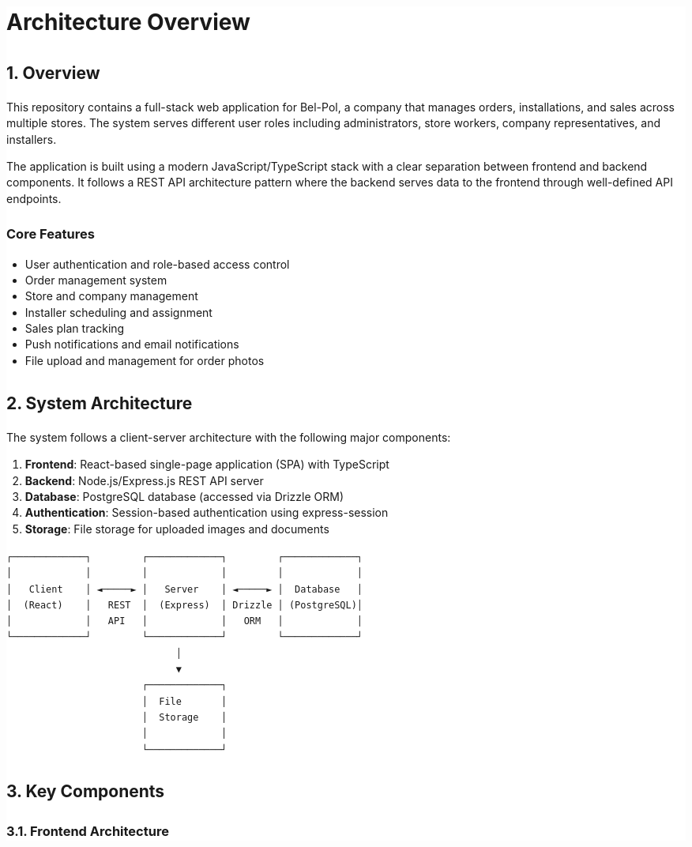 # Architecture Overview

## 1. Overview

This repository contains a full-stack web application for Bel-Pol, a company that manages orders, installations, and sales across multiple stores. The system serves different user roles including administrators, store workers, company representatives, and installers.

The application is built using a modern JavaScript/TypeScript stack with a clear separation between frontend and backend components. It follows a REST API architecture pattern where the backend serves data to the frontend through well-defined API endpoints.

### Core Features

- User authentication and role-based access control
- Order management system
- Store and company management
- Installer scheduling and assignment
- Sales plan tracking
- Push notifications and email notifications
- File upload and management for order photos

## 2. System Architecture

The system follows a client-server architecture with the following major components:

1. **Frontend**: React-based single-page application (SPA) with TypeScript
2. **Backend**: Node.js/Express.js REST API server
3. **Database**: PostgreSQL database (accessed via Drizzle ORM)
4. **Authentication**: Session-based authentication using express-session
5. **Storage**: File storage for uploaded images and documents

```
┌─────────────┐         ┌─────────────┐         ┌─────────────┐
│             │         │             │         │             │
│   Client    │ ◄─────► │   Server    │ ◄─────► │  Database   │
│  (React)    │   REST  │  (Express)  │ Drizzle │ (PostgreSQL)│
│             │   API   │             │   ORM   │             │
└─────────────┘         └─────────────┘         └─────────────┘
                              │
                              ▼
                        ┌─────────────┐
                        │  File       │
                        │  Storage    │
                        │             │
                        └─────────────┘
```

## 3. Key Components

### 3.1. Frontend Architecture

